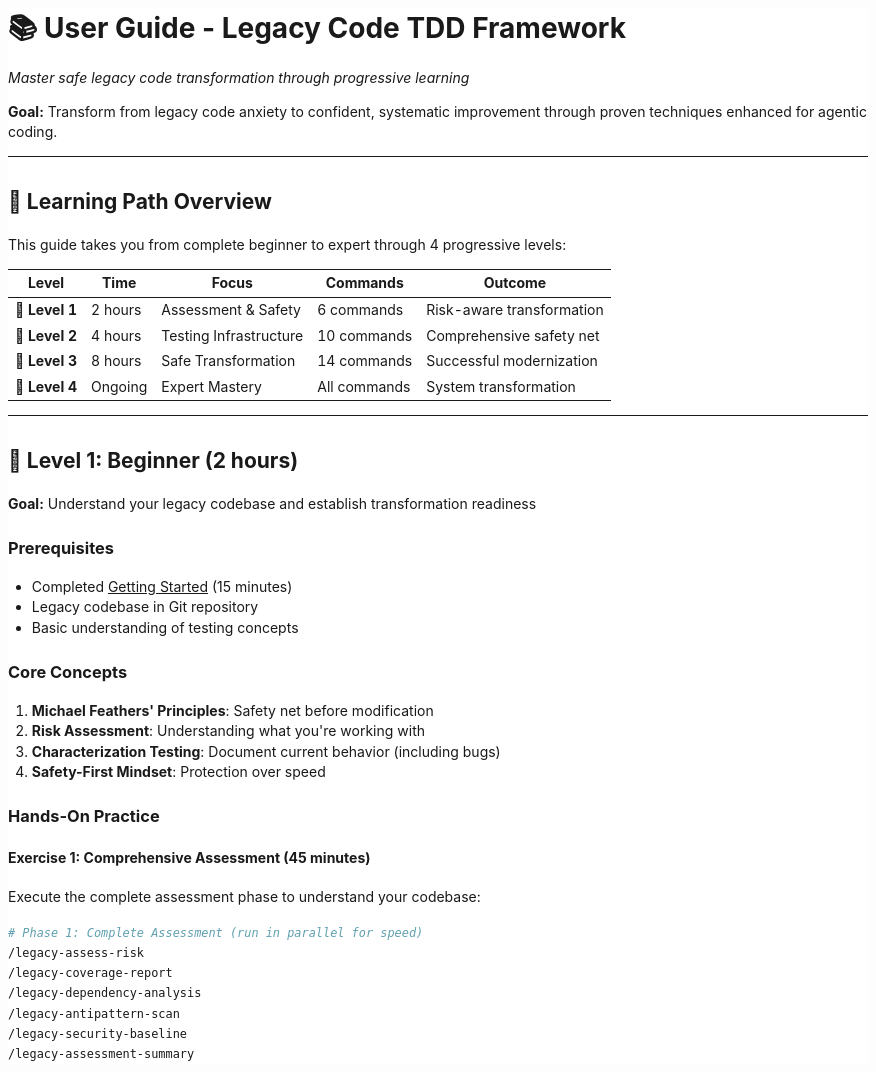 # 📚 User Guide - Legacy Code TDD Framework

*Master safe legacy code transformation through progressive learning*

**Goal:** Transform from legacy code anxiety to confident, systematic improvement through proven techniques enhanced for agentic coding.

---

## 🎯 Learning Path Overview

This guide takes you from complete beginner to expert through 4 progressive levels:

| Level | Time | Focus | Commands | Outcome |
|-------|------|-------|----------|---------|
| 🌱 **Level 1** | 2 hours | Assessment & Safety | 6 commands | Risk-aware transformation |
| 🌿 **Level 2** | 4 hours | Testing Infrastructure | 10 commands | Comprehensive safety net |
| 🌳 **Level 3** | 8 hours | Safe Transformation | 14 commands | Successful modernization |
| 🔧 **Level 4** | Ongoing | Expert Mastery | All commands | System transformation |

---

## 🌱 Level 1: Beginner (2 hours)

**Goal:** Understand your legacy codebase and establish transformation readiness

### Prerequisites
- Completed [Getting Started](GETTING_STARTED.md) (15 minutes)
- Legacy codebase in Git repository
- Basic understanding of testing concepts

### Core Concepts
1. **Michael Feathers' Principles**: Safety net before modification
2. **Risk Assessment**: Understanding what you're working with
3. **Characterization Testing**: Document current behavior (including bugs)
4. **Safety-First Mindset**: Protection over speed

### Hands-On Practice

#### Exercise 1: Comprehensive Assessment (45 minutes)

Execute the complete assessment phase to understand your codebase:

```bash
# Phase 1: Complete Assessment (run in parallel for speed)
/legacy-assess-risk
/legacy-coverage-report  
/legacy-dependency-analysis
/legacy-antipattern-scan
/legacy-security-baseline
/legacy-assessment-summary
```
